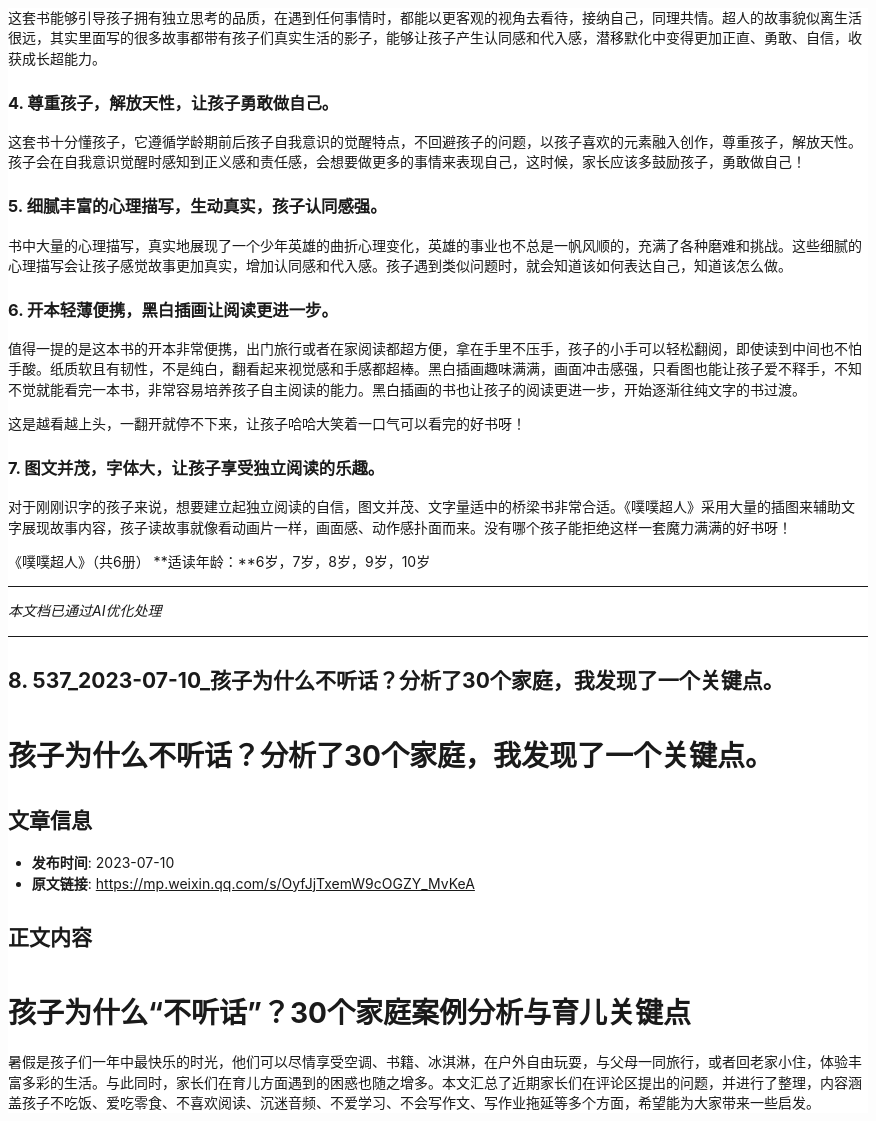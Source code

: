 这套书能够引导孩子拥有独立思考的品质，在遇到任何事情时，都能以更客观的视角去看待，接纳自己，同理共情。超人的故事貌似离生活很远，其实里面写的很多故事都带有孩子们真实生活的影子，能够让孩子产生认同感和代入感，潜移默化中变得更加正直、勇敢、自信，收获成长超能力。

### 4. 尊重孩子，解放天性，让孩子勇敢做自己。

这套书十分懂孩子，它遵循学龄期前后孩子自我意识的觉醒特点，不回避孩子的问题，以孩子喜欢的元素融入创作，尊重孩子，解放天性。孩子会在自我意识觉醒时感知到正义感和责任感，会想要做更多的事情来表现自己，这时候，家长应该多鼓励孩子，勇敢做自己！

### 5. 细腻丰富的心理描写，生动真实，孩子认同感强。

书中大量的心理描写，真实地展现了一个少年英雄的曲折心理变化，英雄的事业也不总是一帆风顺的，充满了各种磨难和挑战。这些细腻的心理描写会让孩子感觉故事更加真实，增加认同感和代入感。孩子遇到类似问题时，就会知道该如何表达自己，知道该怎么做。

### 6. 开本轻薄便携，黑白插画让阅读更进一步。

值得一提的是这本书的开本非常便携，出门旅行或者在家阅读都超方便，拿在手里不压手，孩子的小手可以轻松翻阅，即使读到中间也不怕手酸。纸质软且有韧性，不是纯白，翻看起来视觉感和手感都超棒。黑白插画趣味满满，画面冲击感强，只看图也能让孩子爱不释手，不知不觉就能看完一本书，非常容易培养孩子自主阅读的能力。黑白插画的书也让孩子的阅读更进一步，开始逐渐往纯文字的书过渡。

这是越看越上头，一翻开就停不下来，让孩子哈哈大笑着一口气可以看完的好书呀！

### 7. 图文并茂，字体大，让孩子享受独立阅读的乐趣。

对于刚刚识字的孩子来说，想要建立起独立阅读的自信，图文并茂、文字量适中的桥梁书非常合适。《噗噗超人》采用大量的插图来辅助文字展现故事内容，孩子读故事就像看动画片一样，画面感、动作感扑面而来。没有哪个孩子能拒绝这样一套魔力满满的好书呀！

《噗噗超人》（共6册）
**适读年龄：**6岁，7岁，8岁，9岁，10岁


---
*本文档已通过AI优化处理*


---


## 8. 537_2023-07-10_孩子为什么不听话？分析了30个家庭，我发现了一个关键点。

# 孩子为什么不听话？分析了30个家庭，我发现了一个关键点。

## 文章信息
- **发布时间**: 2023-07-10
- **原文链接**: https://mp.weixin.qq.com/s/OyfJjTxemW9cOGZY_MvKeA


## 正文内容

# 孩子为什么“不听话”？30个家庭案例分析与育儿关键点

暑假是孩子们一年中最快乐的时光，他们可以尽情享受空调、书籍、冰淇淋，在户外自由玩耍，与父母一同旅行，或者回老家小住，体验丰富多彩的生活。与此同时，家长们在育儿方面遇到的困惑也随之增多。本文汇总了近期家长们在评论区提出的问题，并进行了整理，内容涵盖孩子不吃饭、爱吃零食、不喜欢阅读、沉迷音频、不爱学习、不会写作文、写作业拖延等多个方面，希望能为大家带来一些启发。
